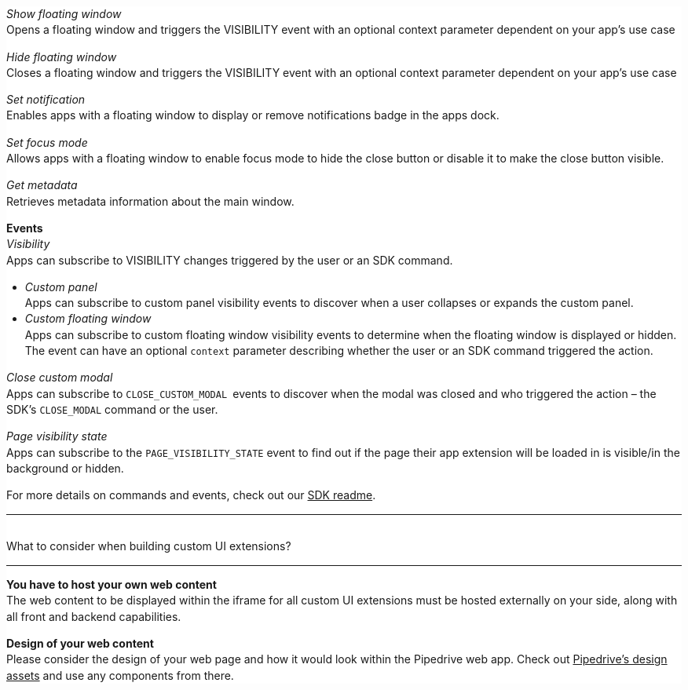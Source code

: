 _Show floating window_  
Opens a floating window and triggers the VISIBILITY event with an optional context parameter dependent on your app’s use case

_Hide floating window_  
Closes a floating window and triggers the VISIBILITY event with an optional context parameter dependent on your app’s use case

_Set notification_  
Enables apps with a floating window to display or remove notifications badge in the apps dock.

_Set focus mode_  
Allows apps with a floating window to enable focus mode to hide the close button or disable it to make the close button visible.

_Get metadata_  
Retrieves metadata information about the main window.

**Events**  
_Visibility_  
Apps can subscribe to VISIBILITY changes triggered by the user or an SDK command.

  * _Custom panel_  
Apps can subscribe to custom panel visibility events to discover when a user collapses or expands the custom panel.
  * _Custom floating window_  
Apps can subscribe to custom floating window visibility events to determine when the floating window is displayed or hidden. The event can have an optional `context` parameter describing whether the user or an SDK command triggered the action.



_Close custom modal_  
Apps can subscribe to `CLOSE_CUSTOM_MODAL `events to discover when the modal was closed and who triggered the action – the SDK’s `CLOSE_MODAL` command or the user.

_Page visibility state_  
Apps can subscribe to the `PAGE_VISIBILITY_STATE` event to find out if the page their app extension will be loaded in is visible/in the background or hidden.

For more details on commands and events, check out our [SDK readme](https://github.com/pipedrive/app-extensions-sdk).  
  


* * *

## 

What to consider when building custom UI extensions?

[](#what-to-consider-when-building-custom-ui-extensions)

* * *

**You have to host your own web content**  
The web content to be displayed within the iframe for all custom UI extensions must be hosted externally on your side, along with all front and backend capabilities.

**Design of your web content**  
Please consider the design of your web page and how it would look within the Pipedrive web app. Check out [Pipedrive’s design assets](https://www.figma.com/@pipedrive) and use any components from there.
